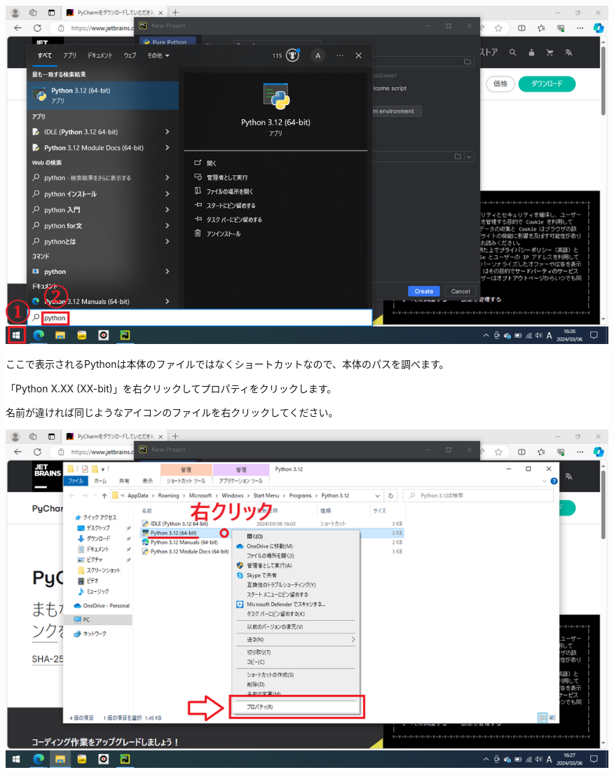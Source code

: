 ![img](./scr18.png)

ここで表示されるPythonは本体のファイルではなくショートカットなので、本体のパスを調べます。

「Python X.XX (XX-bit)」を右クリックしてプロパティをクリックします。

名前が違ければ同じようなアイコンのファイルを右クリックしてください。

![img](./scr19.png)
